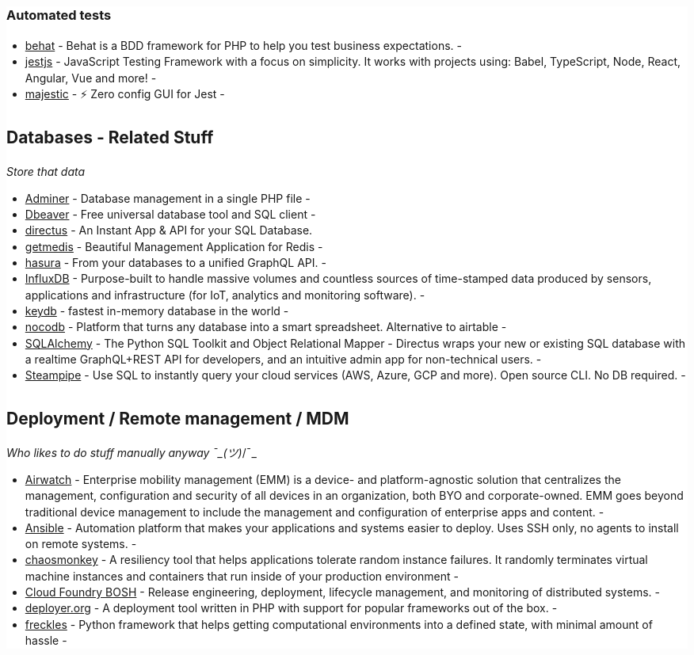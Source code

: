 ### Automated tests

- [behat](https://docs.behat.org/en/latest/) - Behat is a BDD framework for PHP to help you test business expectations. - <Badge type="note" text="open-source" vertical="middle" />
- [jestjs](https://jestjs.io/) - JavaScript Testing Framework with a focus on simplicity. It works with projects using: Babel, TypeScript, Node, React, Angular, Vue and more! - <Badge type="note" text="open-source" vertical="middle" />
- [majestic](https://github.com/Raathigesh/majestic) - ⚡ Zero config GUI for Jest - <Badge type="note" text="open-source" vertical="middle" />

## Databases - Related Stuff

_Store that data_

- [Adminer](https://www.adminer.org/#download) - Database management in a single PHP file - <Badge type="note" text="open-source" vertical="middle" />
- [Dbeaver](http://dbeaver.io/) - Free universal database tool and SQL client - <Badge type="note" text="open-source" vertical="middle" />
- [directus](https://directus.io/) - An Instant App & API for your SQL Database.
- [getmedis](http://getmedis.com/) - Beautiful Management Application for Redis - <Badge type="note" text="open-source" vertical="middle" />
- [hasura](https://hasura.io/) - From your databases to a unified GraphQL API. - <Badge type="note" text="open-source" vertical="middle" />
- [InfluxDB](https://www.influxdata.com/) - Purpose-built to handle massive volumes and countless sources of time-stamped data produced by sensors, applications and infrastructure (for IoT, analytics and monitoring software). - <Badge type="info" text="free" vertical="middle" />
- [keydb](https://keydb.dev/keydb-open-source/) - fastest in-memory database in the world - <Badge type="note" text="open-source" vertical="middle" />
- [nocodb](https://www.nocodb.com/) - Platform that turns any database into a smart spreadsheet. Alternative to airtable - <Badge type="note" text="open-source" vertical="middle" />
- [SQLAlchemy](https://www.sqlalchemy.org/) - The Python SQL Toolkit and Object Relational Mapper - <Badge type="note" text="open-source" vertical="middle" />
Directus wraps your new or existing SQL database with a realtime GraphQL+REST API for developers, and an intuitive admin app for non-technical users. - <Badge type="info" text="free" vertical="middle" />
- [Steampipe](https://steampipe.io/) - Use SQL to instantly query your cloud services (AWS, Azure, GCP and more). Open source CLI. No DB required. - <Badge type="note" text="open-source" vertical="middle" />

## Deployment / Remote management / MDM

_Who likes to do stuff manually anyway ¯\_(ツ)_/¯_

- [Airwatch](https://www.air-watch.com/) - Enterprise mobility management (EMM) is a device- and platform-agnostic solution that centralizes the management, configuration and security of all devices in an organization, both BYO and corporate-owned. EMM goes beyond traditional device management to include the management and configuration of enterprise apps and content. - <Badge type="danger" text="commercial" vertical="middle" />
- [Ansible](https://github.com/ansible/ansible) - Automation platform that makes your applications and systems easier to deploy. Uses SSH only, no agents to install on remote systems. - <Badge type="note" text="open-source" vertical="middle" />
- [chaosmonkey](https://github.com/Netflix/chaosmonkey) - A resiliency tool that helps applications tolerate random instance failures. It randomly terminates virtual machine instances and containers that run inside of your production environment - <Badge type="note" text="open-source" vertical="middle" />
- [Cloud Foundry BOSH](https://github.com/cloudfoundry/bosh) - Release engineering, deployment, lifecycle management, and monitoring of distributed systems. - <Badge type="note" text="open-source" vertical="middle" />
- [deployer.org](https://deployer.org/) - A deployment tool written in PHP with support for popular frameworks out of the box. - <Badge type="note" text="open-source" vertical="middle" />
- [freckles](https://freckles.io/) - Python framework that helps getting computational environments into a defined state, with minimal amount of hassle - <Badge type="note" text="open-source" vertical="middle" />